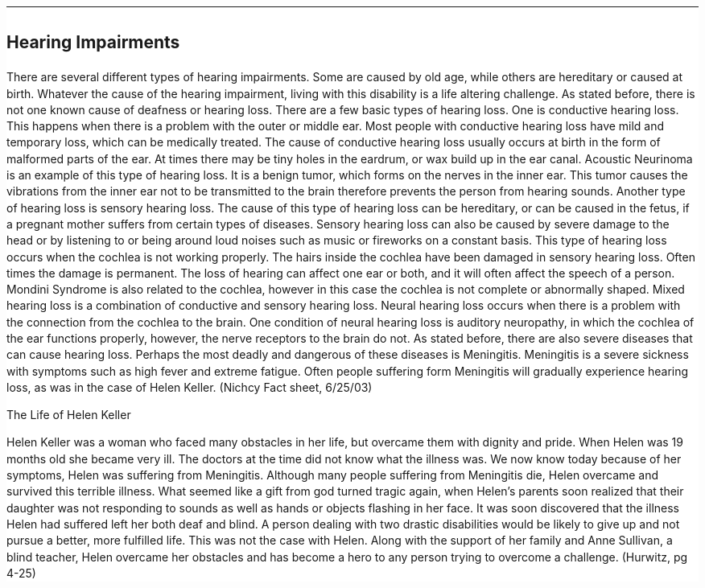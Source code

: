 <hr/>
 <h2>
  Hearing Impairments
 </h2>
 <b>
 </b>
 <p>
  There are several different types of hearing impairments. Some are caused by old age, while others are hereditary or caused at birth. Whatever the cause of the hearing impairment, living with this disability is a life altering challenge. As stated before, there is not one known cause of deafness or hearing loss. There are a few basic types of hearing loss. One is conductive hearing loss. This happens when there is a problem with the outer or middle ear. Most people with conductive hearing loss have mild and temporary loss, which can be medically treated. The cause of conductive hearing loss usually occurs at birth in the form of malformed parts of the ear. At times there may be tiny holes in the eardrum, or wax build up in the ear canal. Acoustic Neurinoma is an example of this type of hearing loss. It is a benign tumor, which forms on the nerves in the inner ear. This tumor causes the vibrations from the inner ear not to be transmitted to the brain therefore prevents the person from hearing sounds. Another type of hearing loss is sensory hearing loss. The cause of this type of hearing loss can be hereditary, or can be caused in the fetus, if a pregnant mother suffers from certain types of diseases. Sensory hearing loss can also be caused by severe damage to the head or by listening to or being around loud noises such as music or fireworks on a constant basis. This type of hearing loss occurs when the cochlea is not working properly. The hairs inside the cochlea have been damaged in sensory hearing loss. Often times the damage is permanent. The loss of hearing can affect one ear or both, and it will often affect the speech of a person. Mondini Syndrome is also related to the cochlea, however in this case the cochlea is not complete or abnormally shaped. Mixed hearing loss is a combination of conductive and sensory hearing loss. Neural hearing loss occurs when there is a problem with the connection from the cochlea to the brain. One condition of neural hearing loss is auditory neuropathy, in which the cochlea of the ear functions properly, however, the nerve receptors to the brain do not. As stated before, there are also severe diseases that can cause hearing loss. Perhaps the most deadly and dangerous of these diseases is Meningitis. Meningitis is a severe sickness with symptoms such as high fever and extreme fatigue. Often people suffering form Meningitis will gradually experience hearing loss, as was in the case of Helen Keller. (Nichcy Fact sheet, 6/25/03)
 </p>
<p>
  The Life of Helen Keller
 </p>
<p>
  Helen Keller was a woman who faced many obstacles in her life, but overcame them with dignity and pride. When Helen was 19 months old she became very ill. The doctors at the time did not know what the illness was. We now know today because of her symptoms, Helen was suffering from Meningitis. Although many people suffering from Meningitis die, Helen overcame and survived this terrible illness. What seemed like a gift from god turned tragic again, when Helen’s parents soon realized that their daughter was not responding to sounds as well as hands or objects flashing in her face. It was soon discovered that the illness Helen had suffered left her both deaf and blind. A person dealing with two drastic disabilities would be likely to give up and not pursue a better, more fulfilled life. This was not the case with Helen. Along with the support of her family and Anne Sullivan, a blind teacher, Helen overcame her obstacles and has become a hero to any person trying to overcome a challenge. (Hurwitz, pg 4-25)
 </p>
